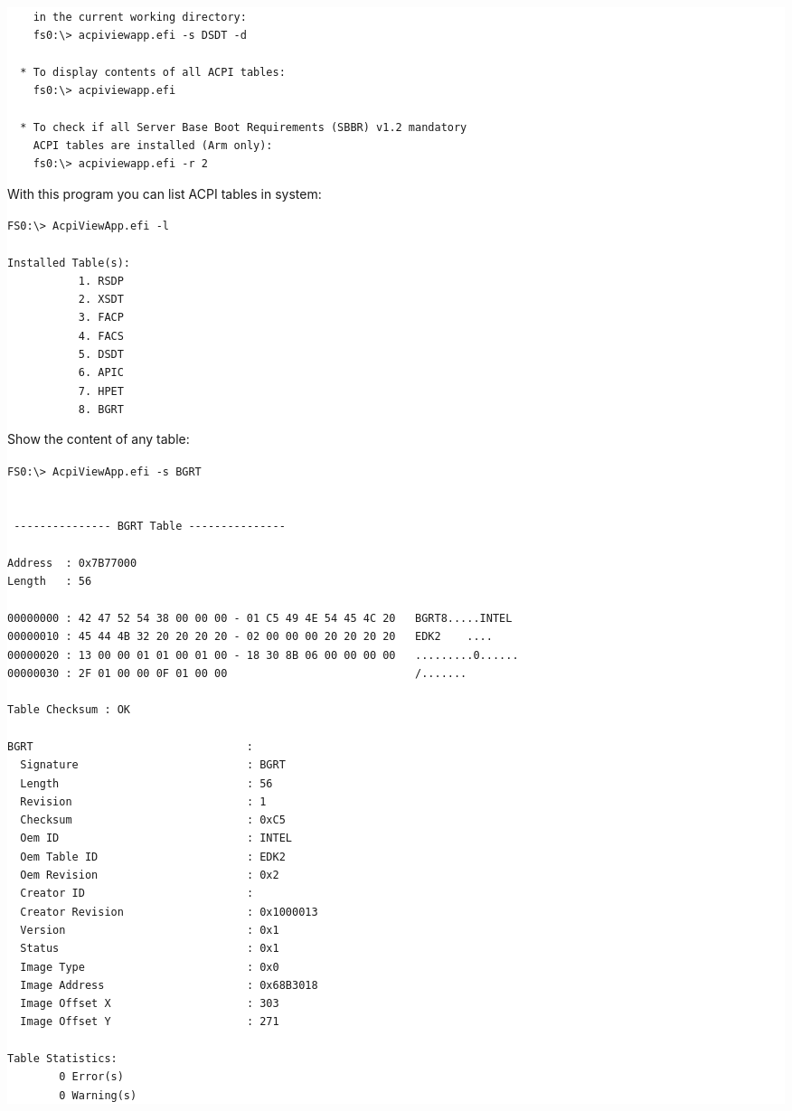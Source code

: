 ```
    in the current working directory:
    fs0:\> acpiviewapp.efi -s DSDT -d

  * To display contents of all ACPI tables:
    fs0:\> acpiviewapp.efi

  * To check if all Server Base Boot Requirements (SBBR) v1.2 mandatory
    ACPI tables are installed (Arm only):
    fs0:\> acpiviewapp.efi -r 2
```

With this program you can list ACPI tables in system:
```
FS0:\> AcpiViewApp.efi -l

Installed Table(s):
           1. RSDP
           2. XSDT
           3. FACP
           4. FACS
           5. DSDT
           6. APIC
           7. HPET
           8. BGRT
```

Show the content of any table:
```
FS0:\> AcpiViewApp.efi -s BGRT


 --------------- BGRT Table ---------------

Address  : 0x7B77000
Length   : 56

00000000 : 42 47 52 54 38 00 00 00 - 01 C5 49 4E 54 45 4C 20   BGRT8.....INTEL
00000010 : 45 44 4B 32 20 20 20 20 - 02 00 00 00 20 20 20 20   EDK2    ....
00000020 : 13 00 00 01 01 00 01 00 - 18 30 8B 06 00 00 00 00   .........0......
00000030 : 2F 01 00 00 0F 01 00 00                             /.......

Table Checksum : OK

BGRT                                 :
  Signature                          : BGRT
  Length                             : 56
  Revision                           : 1
  Checksum                           : 0xC5
  Oem ID                             : INTEL
  Oem Table ID                       : EDK2
  Oem Revision                       : 0x2
  Creator ID                         :
  Creator Revision                   : 0x1000013
  Version                            : 0x1
  Status                             : 0x1
  Image Type                         : 0x0
  Image Address                      : 0x68B3018
  Image Offset X                     : 303
  Image Offset Y                     : 271

Table Statistics:
        0 Error(s)
        0 Warning(s)
```
